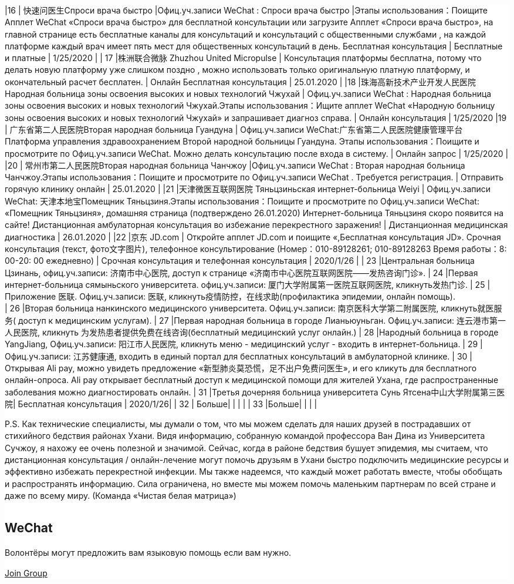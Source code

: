 |16 | 快速问医生Спроси врача быстро |Офиц.уч.записи WeChat : Спроси врача быстро |Этапы использования：Поищите Апплет WeChat «Спроси врача быстро» для бесплатной консультации или загрузите Апплет «Спроси врача быстро», на главной странице есть бесплатные каналы для консультаций и консультаций с общественными службами , на каждой платформе каждый врач имеет пять мест для общественных консультаций в день. Бесплатная консультация | Бесплатные и платные | 1/25/2020 |
| 17 |株洲联合微脉 Zhuzhou United Micropulse | Консультация платформы бесплатна, потому что делать новую платформу уже слишком поздно , можно использовать только оригинальную платную платформу, и окончательный расчет бесплатен. | Онлайн Бесплатная консультация | 25.01.2020 |
|18 |珠海高新技术产业开发人民医院 Народная больница зоны освоения высоких и новых технологий Чжухай | Офиц.уч.записи WeChat : Народная больница зоны освоения высоких и новых технологий Чжухай.Этапы использования：Ищите апплет WeChat «Народную больницу зоны освоения высоких и новых технологий Чжухай» и запрашивает диагноз справа. | Онлайн консультация | 1/25/2020
 |19 | 广东省第二人民医院Вторая народная больница Гуандуна | Офиц.уч.записи WeChat:广东省第二人民医院健康管理平台 Платформа управления здравоохранением Второй народной больницы  Гуандуна. Этапы использования：Поищите и просмотрите по  Офиц.уч.записи  WeChat. Можно делать консультацию после входа в систему. | Онлайн запрос | 1/25/2020 |
|20 | 常州市第二人民医院Вторая народная больница Чанчжоу |Офиц.уч.записи WeChat : Вторая народная больница Чанчжоу.Этапы использования：Поищите и просмотрите по Офиц.уч.записи WeChat . Требуется регистрация. | Отправить горячую клинику онлайн | 25.01.2020 |
|21 |天津微医互联网医院 Тяньцзиньская интернет-больница Weiyi | Офиц.уч.записи WeChat: 天津本地宝Помещник Тяньцзиня.Этапы использования：Поищите и просмотрите по Офиц.уч.записи WeChat: «Помещник Тяньцзиня», домашняя страница (подтверждено 26.01.2020) Интернет-больница Тяньцзиня скоро появится на сайте! Дистанционная амбулаторная консультация во избежание перекрестного заражения! | Дистанционная медицинская диагностика | 26.01.2020 |
|22 |京东 JD.com | Откройте апплет JD.com и поищите «,Бесплатная консультация JD». Срочная консультация (текст, фото文字图片), телефонное консультирование (Номер：010-89128261; 010-89128263 Время работы：8: 00-20: 00 ежедневно) | Срочная консультация и телефонная консультация | 2020/1/26 |
| 23 |Центральная больница Цзинань, офиц.уч.записи: 济南市中心医院, доступ к странице «济南市中心医院互联网医院——发热咨询门诊».
| 24 |Первая интернет-больница сямыньского университета. офиц.уч.записи: 厦门大学附属第一医院互联网医院, кликнуть发热门诊.
| 25 |Приложение 医联. Офиц.уч.записи: 医联, кликнуть疫情防控，在线求助(профилактика эпидемии, онлайн помощь).  
| 26 |Вторая больница нанкинского медицинского университета.  Офиц.уч.записи: 南京医科大学第二附属医院, кликнуть就医服务( доступ к медицинским услугам).
| 27 |Первая народная больница в городе Лианьюуньган. Офиц.уч.записи: 连云港市第一人民医院,  кликнуть 为发热患者提供免费在线咨询(бесплатный  медицинский услуг онлайн.)
| 28 |Народный больница в городе YangJiang, Офиц.уч.записи: 阳江市人民医院,  кликнуть меню - медицинский услуг -  входить в интернет-больница.
| 29 |Офиц.уч.записи:  江苏健康通, входить в единый портал для бесплатных консультаций в амбулаторной клинике.
 | 30 |Открывая Ali pay, можно увидеть предложение  «新型肺炎莫恐慌，足不出户免费问医生», и его кликуть для бесплатного онлайн-опроса.  Ali pay oткрывает бесплатный  доступ к медицинской помощи для жителей Ухана, где распространенные заболевания можно диагностировать онлайн.
| 31 |Третья дочерняя больница университета Сунь Ятсена中山大学附属第三医院|                           Бесплатная консультация | 2020/1/26|
| 32 | Больше|                           |                               |           |
| 33 |Больше|                           |                               |           |

P.S. Как технические специалисты, мы думали о том, что мы можем сделать для наших друзей в пострадавших от стихийного бедствия районах Ухани.  Видя информацию, собранную командой профессора Ван Дина из Университета Сучжоу, я нахожу ее очень полезной и значимой.  Сейчас, когда в районе бедствия бушует эпидемия, мы считаем, что дистанционная консультация / онлайн-лечение могут помочь друзьям в Ухани быстро подключить медицинские ресурсы и эффективно избежать перекрестной инфекции. Мы также надеемся, что каждый может работать вместе, чтобы обобщать и распространять информацию. Сила ограничена, но вместе мы можем помочь маленьким партнерам по всей стране и даже по всему миру.  (Команда «Чистая белая матрица»)


## WeChat

Волонтёры могут предложить вам языковую помощь если вам нужно.

[Join Group](https://i.loli.net/2020/01/28/xh8XWQR6rdKjbAI.png)
